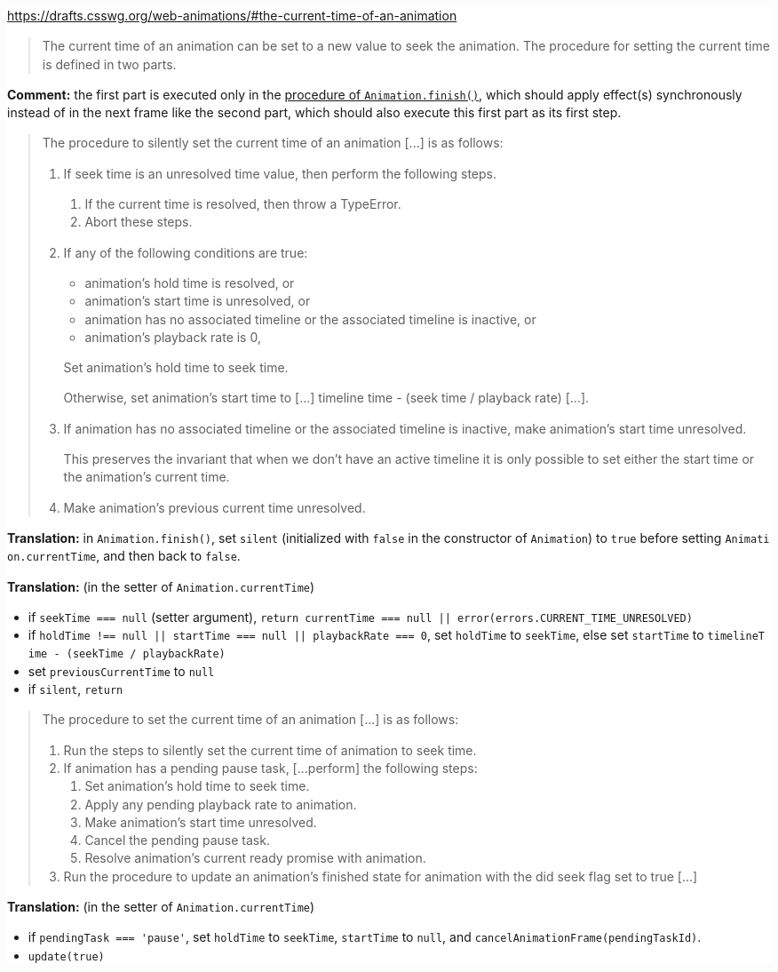 https://drafts.csswg.org/web-animations/#the-current-time-of-an-animation

> The current time of an animation can be set to a new value to seek the animation. The procedure for setting the current time is defined in two parts.

**Comment:** the first part is executed only in the [procedure of `Animation.finish()`](#Finishing-an-animation), which should apply effect(s) synchronously instead of in the next frame like the second part, which should also execute this first part as its first step.

> The procedure to silently set the current time of an animation [...] is as follows:
> 1. If seek time is an unresolved time value, then perform the following steps.
>    1. If the current time is resolved, then throw a TypeError.
>    2. Abort these steps.
> 2. If any of the following conditions are true:
>    - animation’s hold time is resolved, or
>    - animation’s start time is unresolved, or
>    - animation has no associated timeline or the associated timeline is inactive, or
>    - animation’s playback rate is 0,
>
>    Set animation’s hold time to seek time.
>
>    Otherwise, set animation’s start time to [...] timeline time - (seek time / playback rate) [...].
> 3. If animation has no associated timeline or the associated timeline is inactive, make animation’s start time unresolved.
>
>    This preserves the invariant that when we don’t have an active timeline it is only possible to set either the start time or the animation’s current time.
> 4. Make animation’s previous current time unresolved.

**Translation:** in `Animation.finish()`, set `silent` (initialized with `false` in the constructor of `Animation`) to `true` before setting `Animation.currentTime`, and then back to `false`.

**Translation:** (in the setter of `Animation.currentTime`)
- if `seekTime === null` (setter argument), `return currentTime === null || error(errors.CURRENT_TIME_UNRESOLVED)`
- if `holdTime !== null || startTime === null || playbackRate === 0`, set `holdTime` to `seekTime`, else set `startTime` to `timelineTime - (seekTime / playbackRate)`
- set `previousCurrentTime` to `null`
- if `silent`, `return`

> The procedure to set the current time of an animation [...] is as follows:
> 1. Run the steps to silently set the current time of animation to seek time.
> 2. If animation has a pending pause task, [...perform] the following steps:
>    1. Set animation’s hold time to seek time.
>    2. Apply any pending playback rate to animation.
>    3. Make animation’s start time unresolved.
>    4. Cancel the pending pause task.
>    5. Resolve animation’s current ready promise with animation.
> 3. Run the procedure to update an animation’s finished state for animation with the did seek flag set to true [...]

**Translation:** (in the setter of `Animation.currentTime`)
- if `pendingTask === 'pause'`, set `holdTime` to `seekTime`, `startTime` to `null`, and `cancelAnimationFrame(pendingTaskId)`.
- `update(true)`
